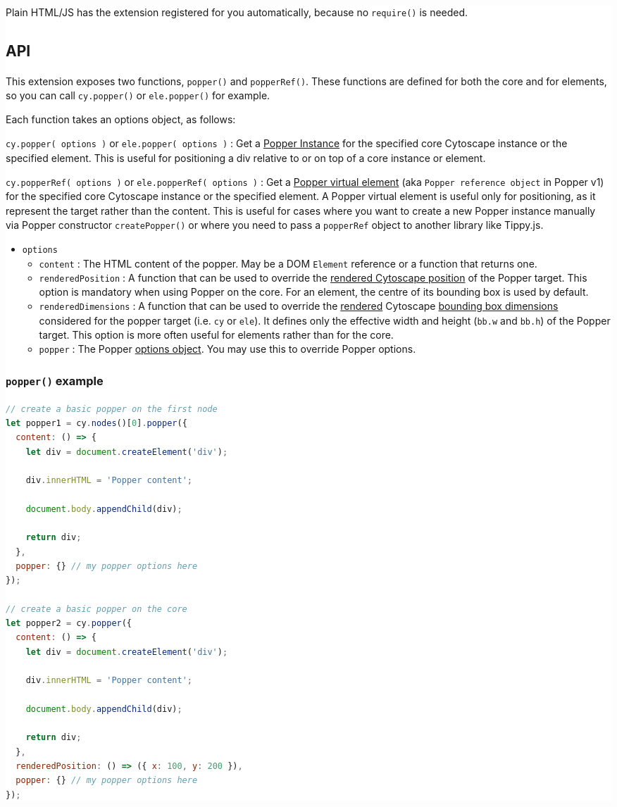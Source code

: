Plain HTML/JS has the extension registered for you automatically, because no `require()` is needed.

## API

This extension exposes two functions, `popper()` and `popperRef()`.  These functions are defined for both the core and for elements, so you can call `cy.popper()` or `ele.popper()` for example.

Each function takes an options object, as follows:

`cy.popper( options )` or `ele.popper( options )` : Get a [Popper Instance](https://popper.js.org/docs/v2/constructors/) for the specified core Cytoscape instance or the specified element.  This is useful for positioning a div relative to or on top of a core instance or element.

`cy.popperRef( options )` or `ele.popperRef( options )` : Get a [Popper virtual element](https://popper.js.org/docs/v2/virtual-elements/) (aka `Popper reference object` in Popper v1) for the specified core Cytoscape instance or the specified element.  A Popper virtual element is useful only for positioning, as it represent the target rather than the content.  This is useful for cases where you want to create a new Popper instance manually via Popper constructor `createPopper()` or where you need to pass a `popperRef` object to another library like Tippy.js.

 - `options`
   - `content` : The HTML content of the popper.  May be a DOM `Element` reference or a function that returns one.
   - `renderedPosition` : A function that can be used to override the [rendered Cytoscape position](http://js.cytoscape.org/#notation/position) of the Popper target.  This option is mandatory when using Popper on the core.  For an element, the centre of its bounding box is used by default.
   - `renderedDimensions` : A function that can be used to override the [rendered](http://js.cytoscape.org/#notation/position) Cytoscape [bounding box dimensions](http://js.cytoscape.org/#eles.renderedBoundingBox) considered for the popper target (i.e. `cy` or `ele`).  It defines only the effective width and height (`bb.w` and `bb.h`) of the Popper target.   This option is more often useful for elements rather than for the core.
   - `popper` : The Popper [options object](https://popper.js.org/docs/v2/constructors/#options).  You may use this to override Popper options.

### `popper()` example

``` js
// create a basic popper on the first node
let popper1 = cy.nodes()[0].popper({
  content: () => {
    let div = document.createElement('div');

    div.innerHTML = 'Popper content';

    document.body.appendChild(div);

    return div;
  },
  popper: {} // my popper options here
});

// create a basic popper on the core
let popper2 = cy.popper({
  content: () => {
    let div = document.createElement('div');

    div.innerHTML = 'Popper content';

    document.body.appendChild(div);

    return div;
  },
  renderedPosition: () => ({ x: 100, y: 200 }),
  popper: {} // my popper options here
});
```